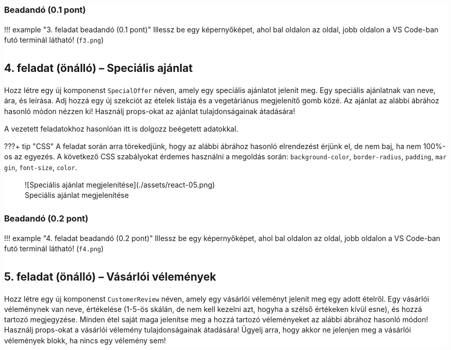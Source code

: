 ### Beadandó (0.1 pont)
!!! example "3. feladat beadandó (0.1 pont)"
    Illessz be egy képernyőképet, ahol bal oldalon az oldal, jobb oldalon a VS Code-ban futó terminál látható! (`f3.png`)

## 4. feladat (önálló) – Speciális ajánlat

Hozz létre egy új komponenst `SpecialOffer` néven, amely egy speciális ajánlatot jelenít meg. Egy speciális ajánlatnak van neve, ára, és leírása. Adj hozzá egy új szekciót az ételek listája és a vegetáriánus megjelenítő gomb közé. Az ajánlat az alábbi ábrához hasonló módon nézzen ki! Használj props-okat az ajánlat tulajdonságainak átadására!

A vezetett feladatokhoz hasonlóan itt is dolgozz beégetett adatokkal.

???+ tip "CSS"
    A feladat során arra törekedjünk, hogy az alábbi ábrához hasonló elrendezést érjünk el, de nem baj, ha nem 100%-os az egyezés. A következő CSS szabályokat érdemes használni a megoldás során: `background-color`, `border-radius`, `padding`, `margin`, `font-size`, `color`.

<figure markdown>
  ![Speciális ajánlat megjelenítése](./assets/react-05.png)
  <figcaption>Speciális ajánlat megjelenítése</figcaption>
</figure>

### Beadandó (0.2 pont)
!!! example "4. feladat beadandó (0.2 pont)"
    Illessz be egy képernyőképet, ahol bal oldalon az oldal, jobb oldalon a VS Code-ban futó terminál látható! (`f4.png`)

## 5. feladat (önálló) – Vásárlói vélemények

Hozz létre egy új komponenst `CustomerReview` néven, amely egy vásárlói véleményt jelenít meg egy adott ételről. Egy vásárlói véleménynek van neve, értékelése (1-5-ös skálán, de nem kell kezelni azt, hogyha a szélső értékeken kívül esne), és hozzá tartozó megjegyzése. Minden étel saját maga jelenítse meg a hozzá tartozó véleményeket az alábbi ábrához hasonló módon! Használj props-okat a vásárlói vélemény tulajdonságainak átadására! Ügyelj arra, hogy akkor ne jelenjen meg a vásárlói vélemények blokk, ha nincs egy vélemény sem!
